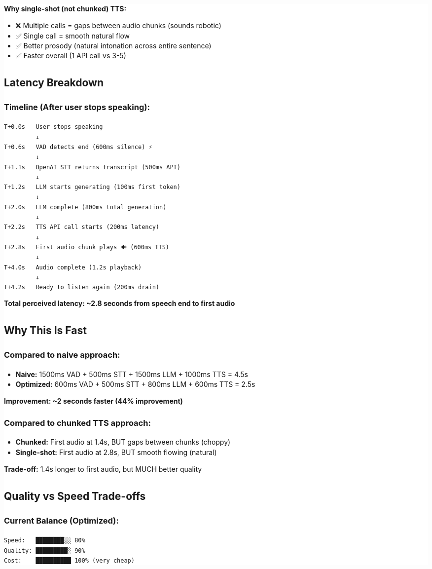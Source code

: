 **Why single-shot (not chunked) TTS:**
- ❌ Multiple calls = gaps between audio chunks (sounds robotic)
- ✅ Single call = smooth natural flow
- ✅ Better prosody (natural intonation across entire sentence)
- ✅ Faster overall (1 API call vs 3-5)

## Latency Breakdown

### Timeline (After user stops speaking):

```
T+0.0s   User stops speaking
         ↓
T+0.6s   VAD detects end (600ms silence) ⚡
         ↓
T+1.1s   OpenAI STT returns transcript (500ms API)
         ↓
T+1.2s   LLM starts generating (100ms first token)
         ↓
T+2.0s   LLM complete (800ms total generation)
         ↓
T+2.2s   TTS API call starts (200ms latency)
         ↓
T+2.8s   First audio chunk plays 🔊 (600ms TTS)
         ↓
T+4.0s   Audio complete (1.2s playback)
         ↓
T+4.2s   Ready to listen again (200ms drain)
```

**Total perceived latency: ~2.8 seconds from speech end to first audio**

## Why This Is Fast

### Compared to naive approach:
- **Naive:** 1500ms VAD + 500ms STT + 1500ms LLM + 1000ms TTS = 4.5s
- **Optimized:** 600ms VAD + 500ms STT + 800ms LLM + 600ms TTS = 2.5s

**Improvement: ~2 seconds faster (44% improvement)**

### Compared to chunked TTS approach:
- **Chunked:** First audio at 1.4s, BUT gaps between chunks (choppy)
- **Single-shot:** First audio at 2.8s, BUT smooth flowing (natural)

**Trade-off:** 1.4s longer to first audio, but MUCH better quality

## Quality vs Speed Trade-offs

### Current Balance (Optimized):
```
Speed:   ████████░░ 80%
Quality: █████████░ 90%
Cost:    ██████████ 100% (very cheap)
```
